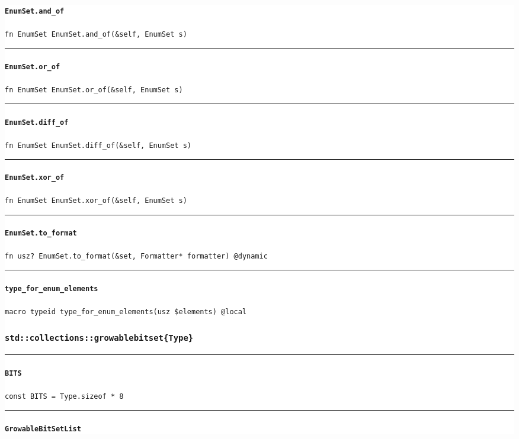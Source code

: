 
#### `EnumSet.and_of`

```c3
fn EnumSet EnumSet.and_of(&self, EnumSet s)
```

---

#### `EnumSet.or_of`

```c3
fn EnumSet EnumSet.or_of(&self, EnumSet s)
```

---

#### `EnumSet.diff_of`

```c3
fn EnumSet EnumSet.diff_of(&self, EnumSet s)
```

---

#### `EnumSet.xor_of`

```c3
fn EnumSet EnumSet.xor_of(&self, EnumSet s)
```

---

#### `EnumSet.to_format`

```c3
fn usz? EnumSet.to_format(&set, Formatter* formatter) @dynamic
```

---

#### `type_for_enum_elements`

```c3
macro typeid type_for_enum_elements(usz $elements) @local
```
### `std::collections::growablebitset{Type}`

---

#### `BITS`

```c3
const BITS = Type.sizeof * 8
```

---

#### `GrowableBitSetList`
